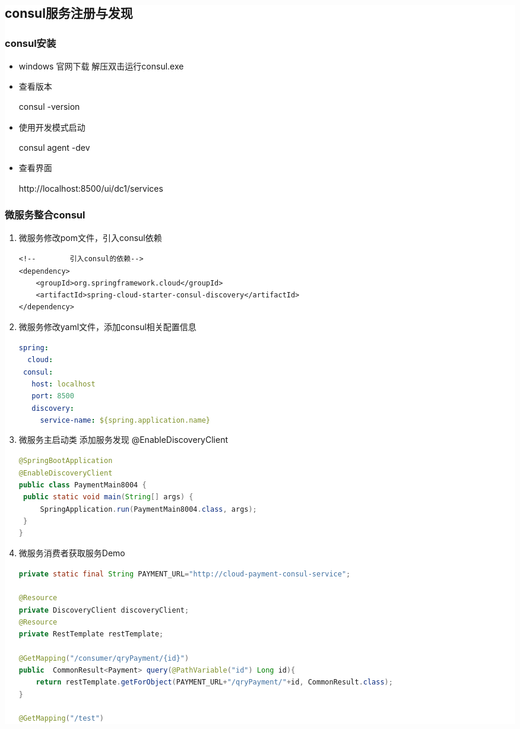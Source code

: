 ## consul服务注册与发现

### consul安装

- windows 官网下载 解压双击运行consul.exe

- 查看版本

  consul -version

- 使用开发模式启动 

  consul agent -dev

- 查看界面

  http://localhost:8500/ui/dc1/services 

### 微服务整合consul

1. 微服务修改pom文件，引入consul依赖

   ```pom
   <!--        引入consul的依赖-->
   <dependency>
       <groupId>org.springframework.cloud</groupId>
       <artifactId>spring-cloud-starter-consul-discovery</artifactId>
   </dependency>
   ```

2. 微服务修改yaml文件，添加consul相关配置信息

   ```yaml
   spring:
     cloud:
    consul:
      host: localhost
      port: 8500
      discovery:
        service-name: ${spring.application.name}
   ```

3. 微服务主启动类 添加服务发现 @EnableDiscoveryClient

   ```java
   @SpringBootApplication
   @EnableDiscoveryClient
   public class PaymentMain8004 {
    public static void main(String[] args) {
        SpringApplication.run(PaymentMain8004.class, args);
    }
   }
   ```

4. 微服务消费者获取服务Demo

   ```java
   private static final String PAYMENT_URL="http://cloud-payment-consul-service";
   
   @Resource
   private DiscoveryClient discoveryClient;
   @Resource
   private RestTemplate restTemplate;
   
   @GetMapping("/consumer/qryPayment/{id}")
   public  CommonResult<Payment> query(@PathVariable("id") Long id){
       return restTemplate.getForObject(PAYMENT_URL+"/qryPayment/"+id, CommonResult.class);
   }
   
   @GetMapping("/test")
   ```